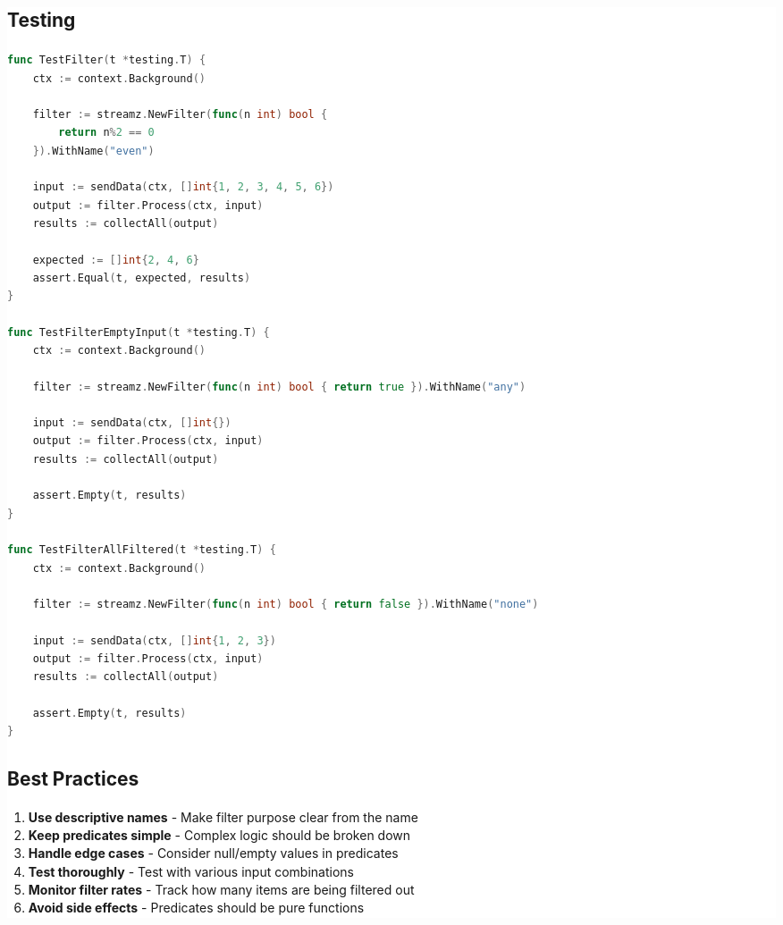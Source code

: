 ## Testing

```go
func TestFilter(t *testing.T) {
    ctx := context.Background()
    
    filter := streamz.NewFilter(func(n int) bool {
        return n%2 == 0
    }).WithName("even")
    
    input := sendData(ctx, []int{1, 2, 3, 4, 5, 6})
    output := filter.Process(ctx, input)
    results := collectAll(output)
    
    expected := []int{2, 4, 6}
    assert.Equal(t, expected, results)
}

func TestFilterEmptyInput(t *testing.T) {
    ctx := context.Background()
    
    filter := streamz.NewFilter(func(n int) bool { return true }).WithName("any")
    
    input := sendData(ctx, []int{})
    output := filter.Process(ctx, input)
    results := collectAll(output)
    
    assert.Empty(t, results)
}

func TestFilterAllFiltered(t *testing.T) {
    ctx := context.Background()
    
    filter := streamz.NewFilter(func(n int) bool { return false }).WithName("none")
    
    input := sendData(ctx, []int{1, 2, 3})
    output := filter.Process(ctx, input)
    results := collectAll(output)
    
    assert.Empty(t, results)
}
```

## Best Practices

1. **Use descriptive names** - Make filter purpose clear from the name
2. **Keep predicates simple** - Complex logic should be broken down
3. **Handle edge cases** - Consider null/empty values in predicates
4. **Test thoroughly** - Test with various input combinations
5. **Monitor filter rates** - Track how many items are being filtered out
6. **Avoid side effects** - Predicates should be pure functions
